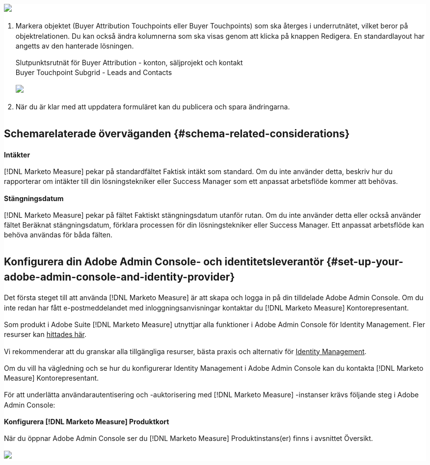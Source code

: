    ![](assets/7.png)

1. Markera objektet (Buyer Attribution Touchpoints eller Buyer Touchpoints) som ska återges i underrutnätet, vilket beror på objektrelationen. Du kan också ändra kolumnerna som ska visas genom att klicka på knappen Redigera. En standardlayout har angetts av den hanterade lösningen.

   Slutpunktsrutnät för Buyer Attribution - konton, säljprojekt och kontakt\
   Buyer Touchpoint Subgrid - Leads and Contacts

   ![](assets/8.png)

1. När du är klar med att uppdatera formuläret kan du publicera och spara ändringarna.

## Schemarelaterade överväganden {#schema-related-considerations}

**Intäkter**

[!DNL Marketo Measure] pekar på standardfältet Faktisk intäkt som standard. Om du inte använder detta, beskriv hur du rapporterar om intäkter till din lösningstekniker eller Success Manager som ett anpassat arbetsflöde kommer att behövas.

**Stängningsdatum**

[!DNL Marketo Measure] pekar på fältet Faktiskt stängningsdatum utanför rutan. Om du inte använder detta eller också använder fältet Beräknat stängningsdatum, förklara processen för din lösningstekniker eller Success Manager. Ett anpassat arbetsflöde kan behöva användas för båda fälten.

## Konfigurera din Adobe Admin Console- och identitetsleverantör {#set-up-your-adobe-admin-console-and-identity-provider}

Det första steget till att använda [!DNL Marketo Measure] är att skapa och logga in på din tilldelade Adobe Admin Console. Om du inte redan har fått e-postmeddelandet med inloggningsanvisningar kontaktar du [!DNL Marketo Measure] Kontorepresentant.

Som produkt i Adobe Suite [!DNL Marketo Measure] utnyttjar alla funktioner i Adobe Admin Console för Identity Management. Fler resurser kan [hittades här](https://helpx.adobe.com/se/enterprise/using/admin-console.html).

Vi rekommenderar att du granskar alla tillgängliga resurser, bästa praxis och alternativ för [Identity Management](https://helpx.adobe.com/enterprise/using/set-up-identity.html).

Om du vill ha vägledning och se hur du konfigurerar Identity Management i Adobe Admin Console kan du kontakta [!DNL Marketo Measure] Kontorepresentant.

För att underlätta användarautentisering och -auktorisering med [!DNL Marketo Measure] -instanser krävs följande steg i Adobe Admin Console:

**Konfigurera [!DNL Marketo Measure] Produktkort**

När du öppnar Adobe Admin Console ser du [!DNL Marketo Measure] Produktinstans(er) finns i avsnittet Översikt.

![](assets/microsoft-dynamics-crm-installation-guide-8a.png)
